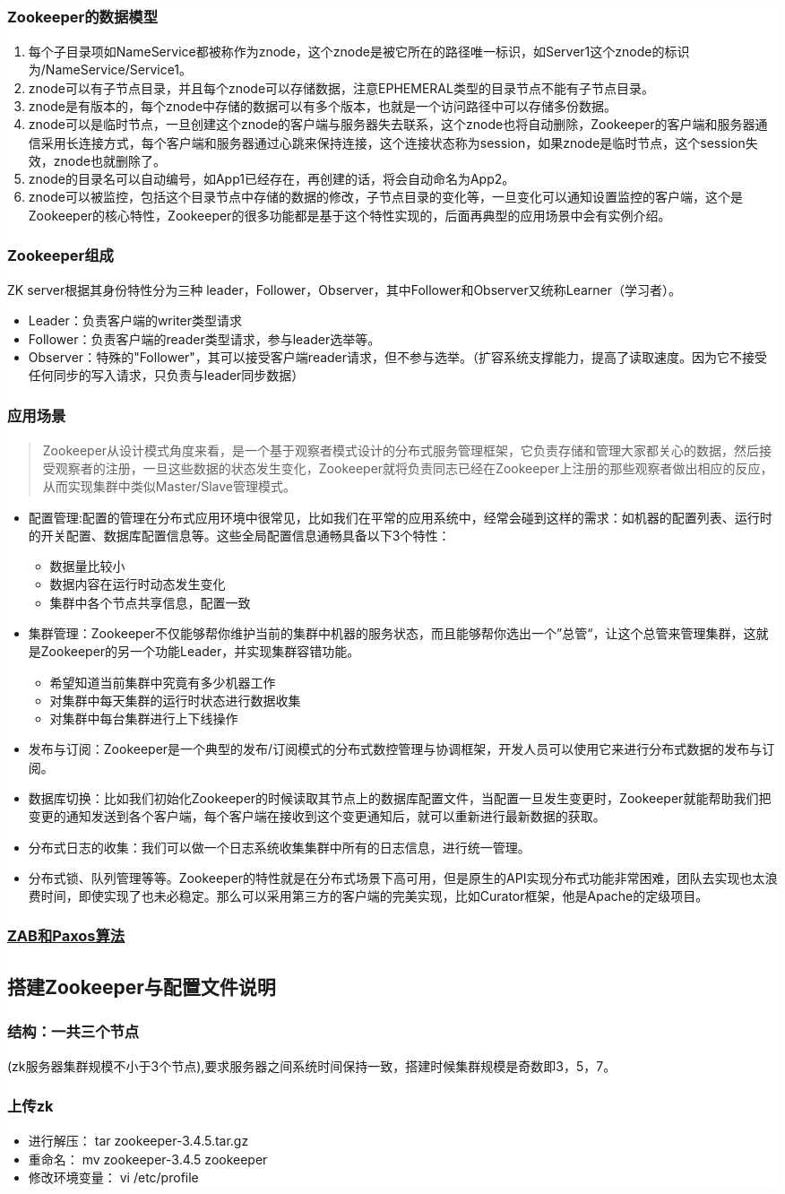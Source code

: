 ### Zookeeper的数据模型
1. 每个子目录项如NameService都被称作为znode，这个znode是被它所在的路径唯一标识，如Server1这个znode的标识为/NameService/Service1。
2. znode可以有子节点目录，并且每个znode可以存储数据，注意EPHEMERAL类型的目录节点不能有子节点目录。
3. znode是有版本的，每个znode中存储的数据可以有多个版本，也就是一个访问路径中可以存储多份数据。
4. znode可以是临时节点，一旦创建这个znode的客户端与服务器失去联系，这个znode也将自动删除，Zookeeper的客户端和服务器通信采用长连接方式，每个客户端和服务器通过心跳来保持连接，这个连接状态称为session，如果znode是临时节点，这个session失效，znode也就删除了。
5. znode的目录名可以自动编号，如App1已经存在，再创建的话，将会自动命名为App2。
6. znode可以被监控，包括这个目录节点中存储的数据的修改，子节点目录的变化等，一旦变化可以通知设置监控的客户端，这个是Zookeeper的核心特性，Zookeeper的很多功能都是基于这个特性实现的，后面再典型的应用场景中会有实例介绍。

### Zookeeper组成
ZK server根据其身份特性分为三种 leader，Follower，Observer，其中Follower和Observer又统称Learner（学习者）。

- Leader：负责客户端的writer类型请求
- Follower：负责客户端的reader类型请求，参与leader选举等。
- Observer：特殊的"Follower"，其可以接受客户端reader请求，但不参与选举。（扩容系统支撑能力，提高了读取速度。因为它不接受任何同步的写入请求，只负责与leader同步数据）

### 应用场景

> Zookeeper从设计模式角度来看，是一个基于观察者模式设计的分布式服务管理框架，它负责存储和管理大家都关心的数据，然后接受观察者的注册，一旦这些数据的状态发生变化，Zookeeper就将负责同志已经在Zookeeper上注册的那些观察者做出相应的反应，从而实现集群中类似Master/Slave管理模式。

- 配置管理:配置的管理在分布式应用环境中很常见，比如我们在平常的应用系统中，经常会碰到这样的需求：如机器的配置列表、运行时的开关配置、数据库配置信息等。这些全局配置信息通畅具备以下3个特性：
  -  数据量比较小
  -  数据内容在运行时动态发生变化
  -  集群中各个节点共享信息，配置一致
   
- 集群管理：Zookeeper不仅能够帮你维护当前的集群中机器的服务状态，而且能够帮你选出一个”总管“，让这个总管来管理集群，这就是Zookeeper的另一个功能Leader，并实现集群容错功能。
  -  希望知道当前集群中究竟有多少机器工作
  -  对集群中每天集群的运行时状态进行数据收集
  -  对集群中每台集群进行上下线操作 

- 发布与订阅：Zookeeper是一个典型的发布/订阅模式的分布式数控管理与协调框架，开发人员可以使用它来进行分布式数据的发布与订阅。

- 数据库切换：比如我们初始化Zookeeper的时候读取其节点上的数据库配置文件，当配置一旦发生变更时，Zookeeper就能帮助我们把变更的通知发送到各个客户端，每个客户端在接收到这个变更通知后，就可以重新进行最新数据的获取。

- 分布式日志的收集：我们可以做一个日志系统收集集群中所有的日志信息，进行统一管理。

- 分布式锁、队列管理等等。Zookeeper的特性就是在分布式场景下高可用，但是原生的API实现分布式功能非常困难，团队去实现也太浪费时间，即使实现了也未必稳定。那么可以采用第三方的客户端的完美实现，比如Curator框架，他是Apache的定级项目。

### [ZAB和Paxos算法](https://my.oschina.net/OutOfMemory/blog/812947)


## 搭建Zookeeper与配置文件说明
### 结构：一共三个节点
(zk服务器集群规模不小于3个节点),要求服务器之间系统时间保持一致，搭建时候集群规模是奇数即3，5，7。
### 上传zk
- 进行解压： tar zookeeper-3.4.5.tar.gz
- 重命名： mv zookeeper-3.4.5 zookeeper
- 修改环境变量： vi /etc/profile
